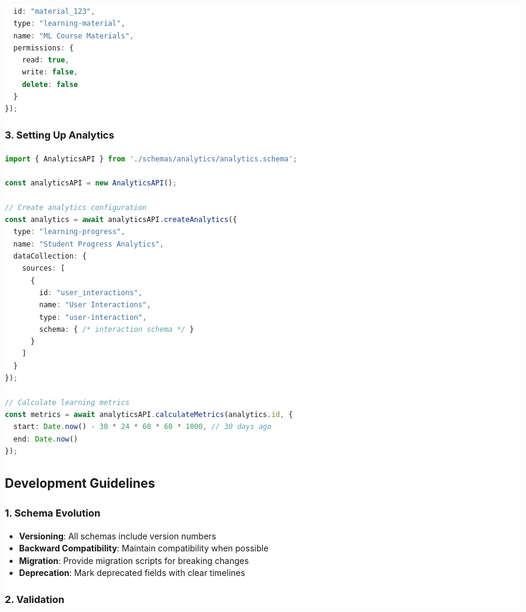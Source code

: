 ```typescript
  id: "material_123",
  type: "learning-material",
  name: "ML Course Materials",
  permissions: {
    read: true,
    write: false,
    delete: false
  }
});
```

### 3. Setting Up Analytics

```typescript
import { AnalyticsAPI } from './schemas/analytics/analytics.schema';

const analyticsAPI = new AnalyticsAPI();

// Create analytics configuration
const analytics = await analyticsAPI.createAnalytics({
  type: "learning-progress",
  name: "Student Progress Analytics",
  dataCollection: {
    sources: [
      {
        id: "user_interactions",
        name: "User Interactions",
        type: "user-interaction",
        schema: { /* interaction schema */ }
      }
    ]
  }
});

// Calculate learning metrics
const metrics = await analyticsAPI.calculateMetrics(analytics.id, {
  start: Date.now() - 30 * 24 * 60 * 60 * 1000, // 30 days ago
  end: Date.now()
});
```

## Development Guidelines

### 1. Schema Evolution

- **Versioning**: All schemas include version numbers
- **Backward Compatibility**: Maintain compatibility when possible
- **Migration**: Provide migration scripts for breaking changes
- **Deprecation**: Mark deprecated fields with clear timelines

### 2. Validation
